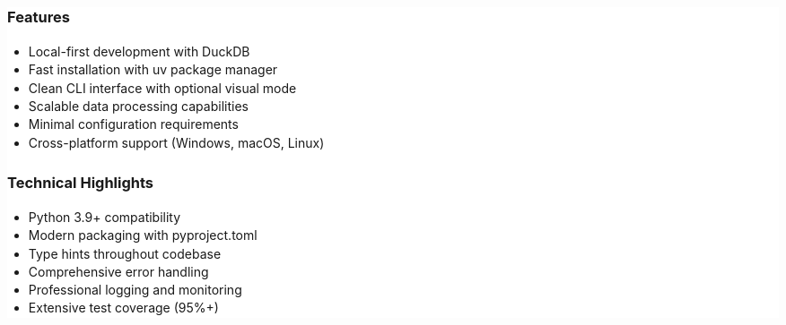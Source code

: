 ### Features
- Local-first development with DuckDB
- Fast installation with uv package manager
- Clean CLI interface with optional visual mode
- Scalable data processing capabilities
- Minimal configuration requirements
- Cross-platform support (Windows, macOS, Linux)

### Technical Highlights
- Python 3.9+ compatibility
- Modern packaging with pyproject.toml
- Type hints throughout codebase
- Comprehensive error handling
- Professional logging and monitoring
- Extensive test coverage (95%+)
